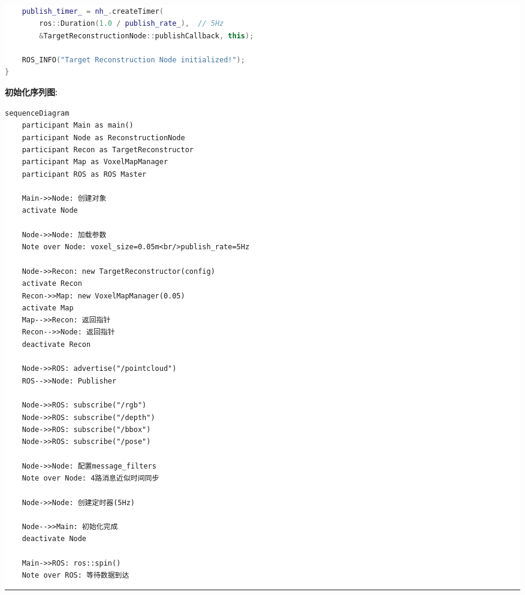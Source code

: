 ```cpp
    publish_timer_ = nh_.createTimer(
        ros::Duration(1.0 / publish_rate_),  // 5Hz
        &TargetReconstructionNode::publishCallback, this);
    
    ROS_INFO("Target Reconstruction Node initialized!");
}
```

**初始化序列图**:

```mermaid
sequenceDiagram
    participant Main as main()
    participant Node as ReconstructionNode
    participant Recon as TargetReconstructor
    participant Map as VoxelMapManager
    participant ROS as ROS Master
    
    Main->>Node: 创建对象
    activate Node
    
    Node->>Node: 加载参数
    Note over Node: voxel_size=0.05m<br/>publish_rate=5Hz
    
    Node->>Recon: new TargetReconstructor(config)
    activate Recon
    Recon->>Map: new VoxelMapManager(0.05)
    activate Map
    Map-->>Recon: 返回指针
    Recon-->>Node: 返回指针
    deactivate Recon
    
    Node->>ROS: advertise("/pointcloud")
    ROS-->>Node: Publisher
    
    Node->>ROS: subscribe("/rgb")
    Node->>ROS: subscribe("/depth")
    Node->>ROS: subscribe("/bbox")
    Node->>ROS: subscribe("/pose")
    
    Node->>Node: 配置message_filters
    Note over Node: 4路消息近似时间同步
    
    Node->>Node: 创建定时器(5Hz)
    
    Node-->>Main: 初始化完成
    deactivate Node
    
    Main->>ROS: ros::spin()
    Note over ROS: 等待数据到达
```

---